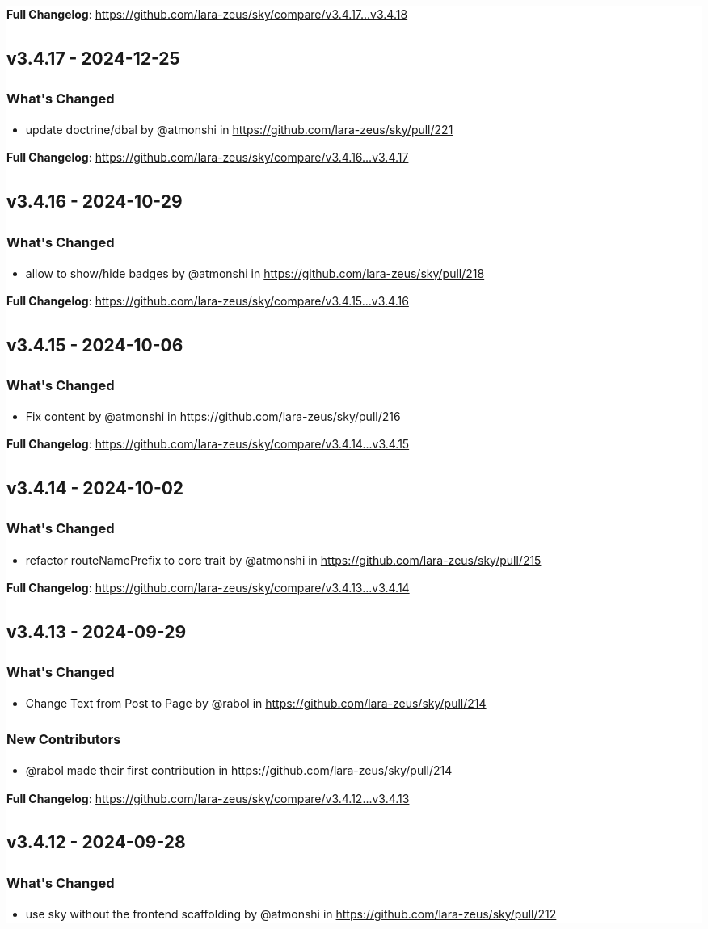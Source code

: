 **Full Changelog**: https://github.com/lara-zeus/sky/compare/v3.4.17...v3.4.18

## v3.4.17 - 2024-12-25

### What's Changed

* update doctrine/dbal by @atmonshi in https://github.com/lara-zeus/sky/pull/221

**Full Changelog**: https://github.com/lara-zeus/sky/compare/v3.4.16...v3.4.17

## v3.4.16 - 2024-10-29

### What's Changed

* allow to show/hide badges by @atmonshi in https://github.com/lara-zeus/sky/pull/218

**Full Changelog**: https://github.com/lara-zeus/sky/compare/v3.4.15...v3.4.16

## v3.4.15 - 2024-10-06

### What's Changed

* Fix content by @atmonshi in https://github.com/lara-zeus/sky/pull/216

**Full Changelog**: https://github.com/lara-zeus/sky/compare/v3.4.14...v3.4.15

## v3.4.14 - 2024-10-02

### What's Changed

* refactor routeNamePrefix to core trait by @atmonshi in https://github.com/lara-zeus/sky/pull/215

**Full Changelog**: https://github.com/lara-zeus/sky/compare/v3.4.13...v3.4.14

## v3.4.13 - 2024-09-29

### What's Changed

* Change Text from Post to Page by @rabol in https://github.com/lara-zeus/sky/pull/214

### New Contributors

* @rabol made their first contribution in https://github.com/lara-zeus/sky/pull/214

**Full Changelog**: https://github.com/lara-zeus/sky/compare/v3.4.12...v3.4.13

## v3.4.12 - 2024-09-28

### What's Changed

* use sky without the frontend scaffolding by @atmonshi in https://github.com/lara-zeus/sky/pull/212
